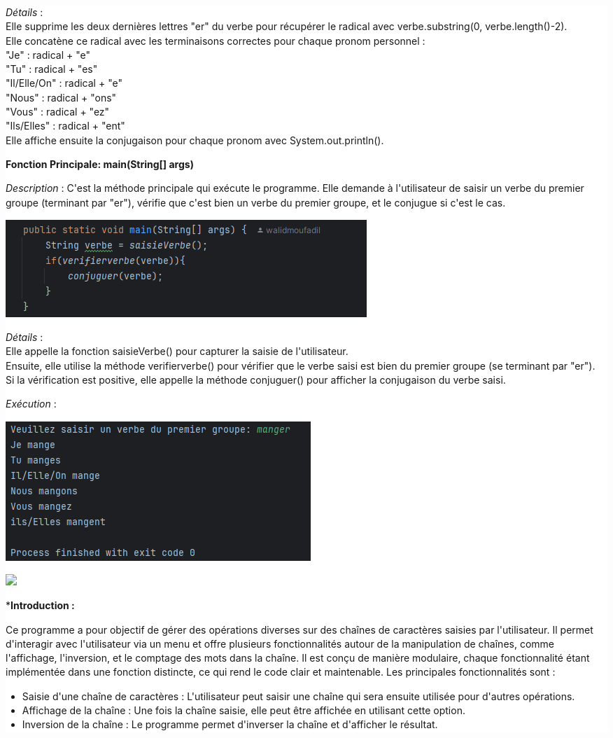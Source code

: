 *Détails* :  
Elle supprime les deux dernières lettres "er" du verbe pour récupérer le radical avec verbe.substring(0, verbe.length()-2).  
Elle concatène ce radical avec les terminaisons correctes pour chaque pronom personnel :  
"Je" : radical \+ "e"  
"Tu" : radical \+ "es"  
"Il/Elle/On" : radical \+ "e"  
"Nous" : radical \+ "ons"  
"Vous" : radical \+ "ez"  
"Ils/Elles" : radical \+ "ent"  
Elle affiche ensuite la conjugaison pour chaque pronom avec System.out.println().

**Fonction Principale: main(String\[\] args)**

*Description* : C'est la méthode principale qui exécute le programme. Elle demande à l'utilisateur de saisir un verbe du premier groupe (terminant par "er"), vérifie que c'est bien un verbe du premier groupe, et le conjugue si c'est le cas.

![](captures/Exercice2/Ex2-main.png)

*Détails* :   
Elle appelle la fonction saisieVerbe() pour capturer la saisie de l'utilisateur.  
Ensuite, elle utilise la méthode verifierverbe() pour vérifier que le verbe saisi est bien du premier groupe (se terminant par "er").  
Si la vérification est positive, elle appelle la méthode conjuguer() pour afficher la conjugaison du verbe saisi.

*Exécution* :

![](captures/Exercice2/Ex2-execution.png)

***![](captures/Exercice3/Ex3-ennoncé.png)***

***Introduction :**

Ce programme a pour objectif de gérer des opérations diverses sur des chaînes de caractères saisies par l'utilisateur. Il permet d'interagir avec l'utilisateur via un menu et offre plusieurs fonctionnalités autour de la manipulation de chaînes, comme l'affichage, l'inversion, et le comptage des mots dans la chaîne. Il est conçu de manière modulaire, chaque fonctionnalité étant implémentée dans une fonction distincte, ce qui rend le code clair et maintenable. Les principales fonctionnalités sont :
<ul>
<li>Saisie d'une chaîne de caractères : L'utilisateur peut saisir une chaîne qui sera ensuite utilisée pour d'autres opérations.</li>  
<li>Affichage de la chaîne : Une fois la chaîne saisie, elle peut être affichée en utilisant cette option.</li>  
<li>Inversion de la chaîne : Le programme permet d'inverser la chaîne et d'afficher le résultat.</li>  